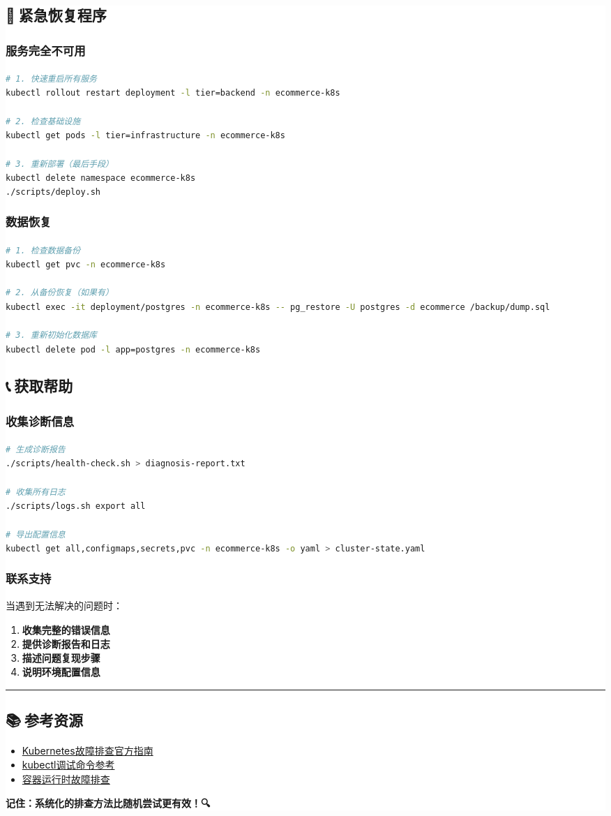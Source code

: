 ## 🚨 紧急恢复程序

### 服务完全不可用

```bash
# 1. 快速重启所有服务
kubectl rollout restart deployment -l tier=backend -n ecommerce-k8s

# 2. 检查基础设施
kubectl get pods -l tier=infrastructure -n ecommerce-k8s

# 3. 重新部署（最后手段）
kubectl delete namespace ecommerce-k8s
./scripts/deploy.sh
```

### 数据恢复

```bash
# 1. 检查数据备份
kubectl get pvc -n ecommerce-k8s

# 2. 从备份恢复（如果有）
kubectl exec -it deployment/postgres -n ecommerce-k8s -- pg_restore -U postgres -d ecommerce /backup/dump.sql

# 3. 重新初始化数据库
kubectl delete pod -l app=postgres -n ecommerce-k8s
```

## 📞 获取帮助

### 收集诊断信息

```bash
# 生成诊断报告
./scripts/health-check.sh > diagnosis-report.txt

# 收集所有日志
./scripts/logs.sh export all

# 导出配置信息
kubectl get all,configmaps,secrets,pvc -n ecommerce-k8s -o yaml > cluster-state.yaml
```

### 联系支持

当遇到无法解决的问题时：

1. **收集完整的错误信息**
2. **提供诊断报告和日志**
3. **描述问题复现步骤**
4. **说明环境配置信息**

---

## 📚 参考资源

- [Kubernetes故障排查官方指南](https://kubernetes.io/docs/tasks/debug-application-cluster/)
- [kubectl调试命令参考](https://kubernetes.io/docs/reference/kubectl/cheatsheet/)
- [容器运行时故障排查](https://kubernetes.io/docs/tasks/debug-application-cluster/debug-running-pod/)

**记住：系统化的排查方法比随机尝试更有效！🔍**
